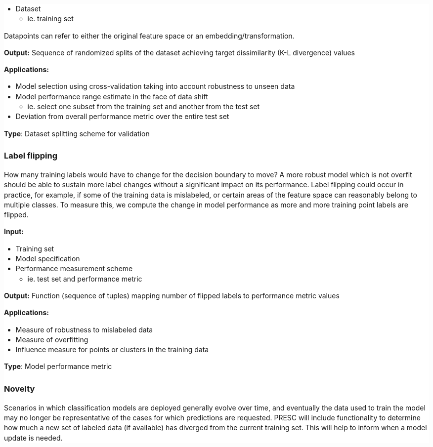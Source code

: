 - Dataset
    * ie. training set

Datapoints can refer to either the original feature space or an
embedding/transformation.

__Output:__ Sequence of randomized splits of the dataset achieving target dissimilarity (K-L divergence) values

__Applications:__

- Model selection using cross-validation taking into account robustness to
  unseen data
- Model performance range estimate in the face of data shift
    * ie. select one subset from the training set and another from the test set
- Deviation from overall performance metric over the entire test set

__Type__: Dataset splitting scheme for validation

### Label flipping

How many training labels would have to change for the decision boundary to move?
A more robust model which is not overfit should be able to sustain more label
changes without a significant impact on its performance.
Label flipping could occur in practice, for example, if some of the training
data is mislabeled, or certain areas of the feature space can reasonably belong
to multiple classes.
To measure this, we compute the change in model performance as more and more
training point labels are flipped.

__Input:__

- Training set
- Model specification
- Performance measurement scheme
    * ie. test set and performance metric

__Output:__ Function (sequence of tuples) mapping number of flipped labels to
performance metric values

__Applications:__

- Measure of robustness to mislabeled data
- Measure of overfitting
- Influence measure for points or clusters in the training data

__Type__: Model performance metric

### Novelty

Scenarios in which classification models are deployed generally evolve over
time, and eventually the data used to train the model may no longer be
representative of the cases for which predictions are requested.
PRESC will include functionality to determine how much a new set of labeled
data (if available) has diverged from the current training set.
This will help to inform when a model update is needed.
